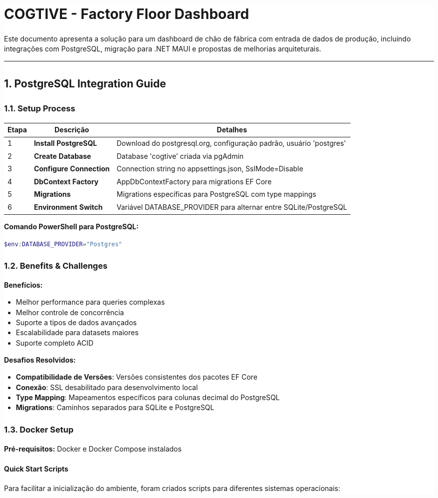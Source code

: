 ﻿# COGTIVE - Factory Floor Dashboard

Este documento apresenta a solução para um dashboard de chão de fábrica com entrada de dados de produção, incluindo integrações com PostgreSQL, migração para .NET MAUI e propostas de melhorias arquiteturais.

---

## 1. PostgreSQL Integration Guide

### 1.1. Setup Process

| Etapa | Descrição | Detalhes |
|-------|-----------|----------|
| 1 | **Install PostgreSQL** | Download do postgresql.org, configuração padrão, usuário 'postgres' |
| 2 | **Create Database** | Database 'cogtive' criada via pgAdmin |
| 3 | **Configure Connection** | Connection string no appsettings.json, SslMode=Disable |
| 4 | **DbContext Factory** | AppDbContextFactory para migrations EF Core |
| 5 | **Migrations** | Migrations específicas para PostgreSQL com type mappings |
| 6 | **Environment Switch** | Variável DATABASE_PROVIDER para alternar entre SQLite/PostgreSQL |

**Comando PowerShell para PostgreSQL:**
```powershell
$env:DATABASE_PROVIDER="Postgres"
```

### 1.2. Benefits & Challenges

**Benefícios:**
- Melhor performance para queries complexas
- Melhor controle de concorrência
- Suporte a tipos de dados avançados
- Escalabilidade para datasets maiores
- Suporte completo ACID

**Desafios Resolvidos:**
- **Compatibilidade de Versões**: Versões consistentes dos pacotes EF Core
- **Conexão**: SSL desabilitado para desenvolvimento local
- **Type Mapping**: Mapeamentos específicos para colunas decimal do PostgreSQL
- **Migrations**: Caminhos separados para SQLite e PostgreSQL

### 1.3. Docker Setup

**Pré-requisitos:** Docker e Docker Compose instalados

#### Quick Start Scripts

Para facilitar a inicialização do ambiente, foram criados scripts para diferentes sistemas operacionais:
